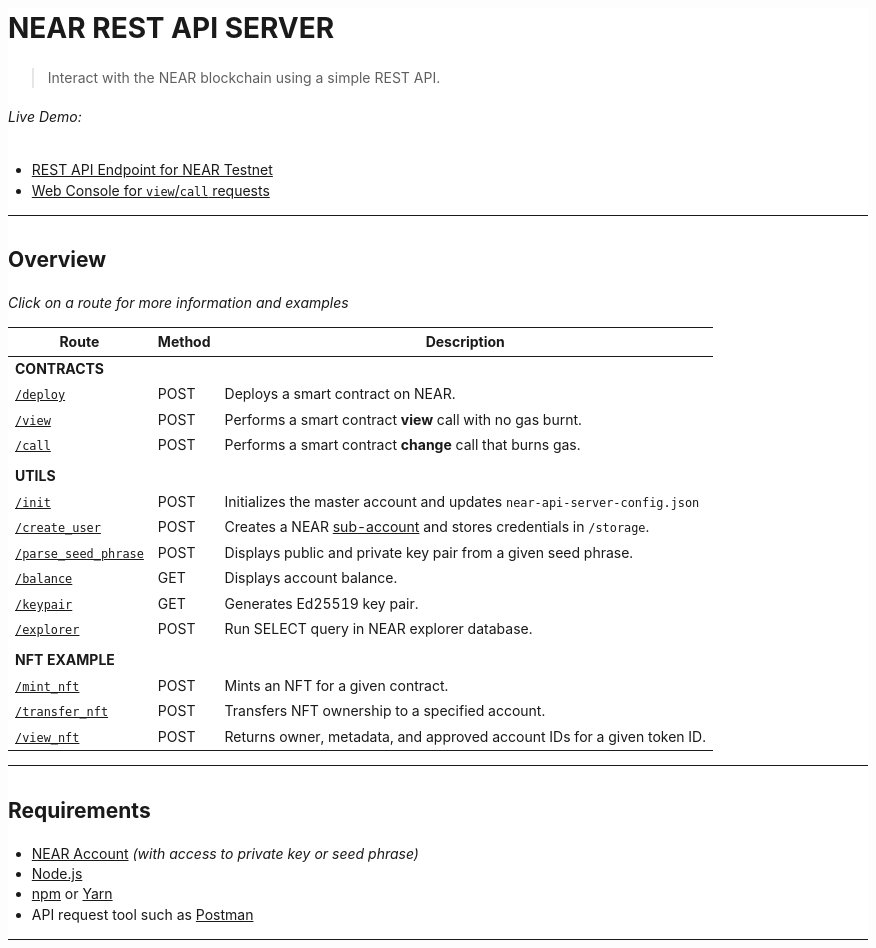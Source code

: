 # NEAR REST API SERVER

> Interact with the NEAR blockchain using a simple REST API.

###### Live Demo:
* [REST API Endpoint for NEAR Testnet](https://rest.nearspace.info) 
* [Web Console for `view`/`call` requests](https://api.nearspace.info) 

---

## Overview

_Click on a route for more information and examples_

| Route                                      | Method | Description                                                                                                                 |
| ------------------------------------------ | ------ | --------------------------------------------------------------------------------------------------------------------------- |
| **CONTRACTS**                              |        |                                                                                                                             |
| [`/deploy`](#deploy)                       | POST   | Deploys a smart contract on NEAR.                                                                                           |
| [`/view`](#view)                           | POST   | Performs a smart contract **view** call with no gas burnt.                                                                  |
| [`/call`](#call)                           | POST   | Performs a smart contract **change** call that burns gas.                                                                   |
|                                            |        |                                                                                                                             |
| **UTILS**                                  |        |                                                                                                                             |
| [`/init`](#init)                           | POST   | Initializes the master account and updates `near-api-server-config.json`                                                    |
| [`/create_user`](#create_user)             | POST   | Creates a NEAR [sub-account](https://docs.near.org/docs/concepts/account#subaccounts) and stores credentials in `/storage`. |
| [`/parse_seed_phrase`](#parse_seed_phrase) | POST   | Displays public and private key pair from a given seed phrase.                                                              |
| [`/balance`](#balance)                     | GET    | Displays account balance.                                                                                                   |
| [`/keypair`](#keypair)                     | GET    | Generates Ed25519 key pair.                                                                                                 |
| [`/explorer`](#explorer)                   | POST   | Run SELECT query in NEAR explorer database.                                                                                 |
|                                            |        |                                                                                                                             |
| **NFT EXAMPLE**                            |        |                                                                                                                             |
| [`/mint_nft`](#mint_nft)                   | POST   | Mints an NFT for a given contract.                                                                                          |
| [`/transfer_nft`](#transfer_nft)           | POST   | Transfers NFT ownership to a specified account.                                                                             |
| [`/view_nft`](#view_nft)                   | POST   | Returns owner, metadata, and approved account IDs for a given token ID.                                                     |

---

## Requirements

- [NEAR Account](https://docs.near.org/concepts/basics/account) _(with access to private key or seed phrase)_
- [Node.js](https://nodejs.org/en/download/package-manager/)
- [npm](https://www.npmjs.com/get-npm) or [Yarn](https://yarnpkg.com/getting-started/install)
- API request tool such as [Postman](https://www.postman.com/downloads/)

---